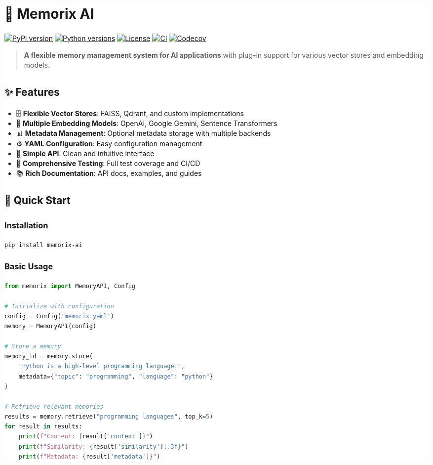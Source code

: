 # 🧠 Memorix AI

[![PyPI version](https://badge.fury.io/py/memorix-ai.svg)](https://badge.fury.io/py/memorix-ai)
[![Python versions](https://img.shields.io/pypi/pyversions/memorix-ai.svg)](https://pypi.org/project/memorix-ai/)
[![License](https://img.shields.io/badge/license-Apache%202.0-blue.svg)](LICENSE)
[![CI](https://github.com/memorix-ai/memorix-ai/workflows/CI/badge.svg)](https://github.com/memorix-ai/memorix-ai/actions)
[![Codecov](https://codecov.io/gh/memorix-ai/memorix-ai/branch/main/graph/badge.svg)](https://codecov.io/gh/memorix-ai/memorix-ai)

> **A flexible memory management system for AI applications** with plug-in support for various vector stores and embedding models.

## ✨ Features

- 🗄️ **Flexible Vector Stores**: FAISS, Qdrant, and custom implementations
- 🤖 **Multiple Embedding Models**: OpenAI, Google Gemini, Sentence Transformers
- 📊 **Metadata Management**: Optional metadata storage with multiple backends
- ⚙️ **YAML Configuration**: Easy configuration management
- 🚀 **Simple API**: Clean and intuitive interface
- 🧪 **Comprehensive Testing**: Full test coverage and CI/CD
- 📚 **Rich Documentation**: API docs, examples, and guides

## 🚀 Quick Start

### Installation

```bash
pip install memorix-ai
```

### Basic Usage

```python
from memorix import MemoryAPI, Config

# Initialize with configuration
config = Config('memorix.yaml')
memory = MemoryAPI(config)

# Store a memory
memory_id = memory.store(
    "Python is a high-level programming language.",
    metadata={"topic": "programming", "language": "python"}
)

# Retrieve relevant memories
results = memory.retrieve("programming languages", top_k=5)
for result in results:
    print(f"Content: {result['content']}")
    print(f"Similarity: {result['similarity']:.3f}")
    print(f"Metadata: {result['metadata']}")
```
